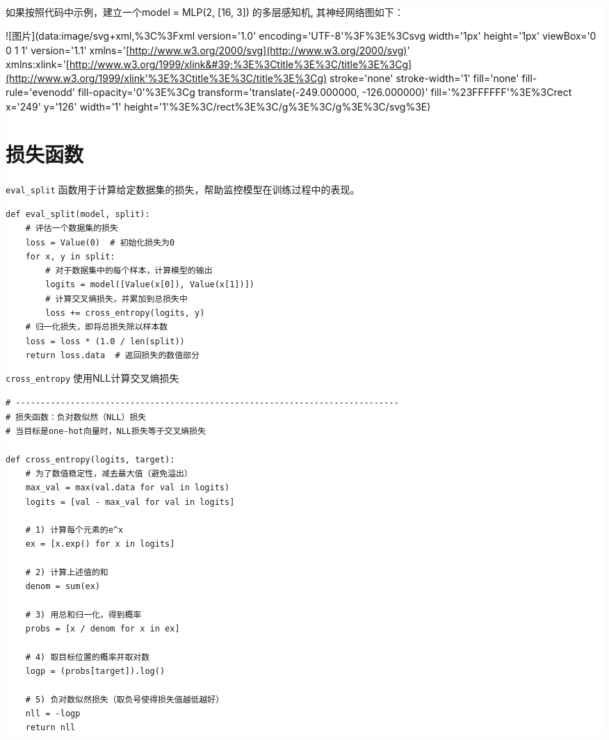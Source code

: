 

如果按照代码中示例，建立一个model = MLP(2, [16, 3]) 的多层感知机, 其神经网络图如下：

![图片](data:image/svg+xml,%3C%3Fxml version='1.0' encoding='UTF-8'%3F%3E%3Csvg width='1px' height='1px' viewBox='0 0 1 1' version='1.1' xmlns='[http://www.w3.org/2000/svg](http://www.w3.org/2000/svg)' xmlns:xlink='[http://www.w3.org/1999/xlink&#39;%3E%3Ctitle%3E%3C/title%3E%3Cg](http://www.w3.org/1999/xlink'%3E%3Ctitle%3E%3C/title%3E%3Cg) stroke='none' stroke-width='1' fill='none' fill-rule='evenodd' fill-opacity='0'%3E%3Cg transform='translate(-249.000000, -126.000000)' fill='%23FFFFFF'%3E%3Crect x='249' y='126' width='1' height='1'%3E%3C/rect%3E%3C/g%3E%3C/g%3E%3C/svg%3E)

# 损失函数
`eval_split` 函数用于计算给定数据集的损失，帮助监控模型在训练过程中的表现。

```plain
def eval_split(model, split):  
    # 评估一个数据集的损失  
    loss = Value(0)  # 初始化损失为0  
    for x, y in split:  
        # 对于数据集中的每个样本，计算模型的输出  
        logits = model([Value(x[0]), Value(x[1])])  
        # 计算交叉熵损失，并累加到总损失中  
        loss += cross_entropy(logits, y)  
    # 归一化损失，即将总损失除以样本数  
    loss = loss * (1.0 / len(split))  
    return loss.data  # 返回损失的数值部分  

```

`cross_entropy` 使用NLL计算交叉熵损失

```plain
# -----------------------------------------------------------------------------  
# 损失函数：负对数似然（NLL）损失  
# 当目标是one-hot向量时，NLL损失等于交叉熵损失  
  
def cross_entropy(logits, target):  
    # 为了数值稳定性，减去最大值（避免溢出）  
    max_val = max(val.data for val in logits)  
    logits = [val - max_val for val in logits]  
      
    # 1) 计算每个元素的e^x  
    ex = [x.exp() for x in logits]  
      
    # 2) 计算上述值的和  
    denom = sum(ex)  
      
    # 3) 用总和归一化，得到概率  
    probs = [x / denom for x in ex]  
      
    # 4) 取目标位置的概率并取对数  
    logp = (probs[target]).log()  
      
    # 5) 负对数似然损失（取负号使得损失值越低越好）  
    nll = -logp  
    return nll  

```

